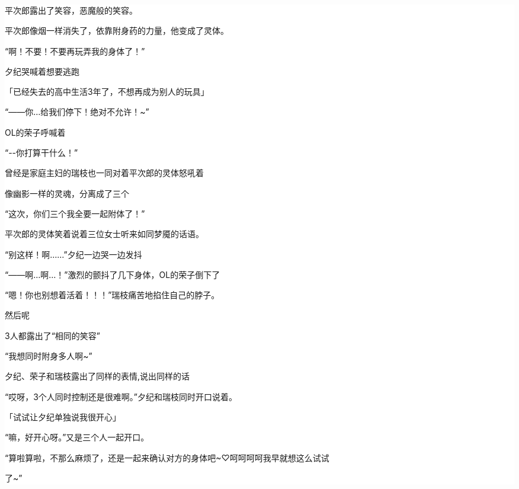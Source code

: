 平次郎露出了笑容，恶魔般的笑容。

平次郎像烟一样消失了，依靠附身药的力量，他变成了灵体。



“啊！不要！不要再玩弄我的身体了！”

夕纪哭喊着想要逃跑

「已经失去的高中生活3年了，不想再成为别人的玩具」



“——你…给我们停下！绝对不允许！~”



OL的荣子呼喊着

“--你打算干什么！”



曾经是家庭主妇的瑞枝也一同对着平次郎的灵体怒吼着



像幽影一样的灵魂，分离成了三个



“这次，你们三个我全要一起附体了！”

平次郎的灵体笑着说着三位女士听来如同梦魇的话语。



“别这样！啊……”夕纪一边哭一边发抖

“——啊…啊…！”激烈的颤抖了几下身体，OL的荣子倒下了



“嗯！你也别想着活着！！！”瑞枝痛苦地掐住自己的脖子。



然后呢

3人都露出了“相同的笑容”



“我想同时附身多人啊~”

夕纪、荣子和瑞枝露出了同样的表情,说出同样的话



“哎呀，3个人同时控制还是很难啊。”夕纪和瑞枝同时开口说着。



「试试让夕纪单独说我很开心」

“嘛，好开心呀。”又是三个人一起开口。



“算啦算啦，不那么麻烦了，还是一起来确认对方的身体吧~♡呵呵呵呵我早就想这么试试

了~”
